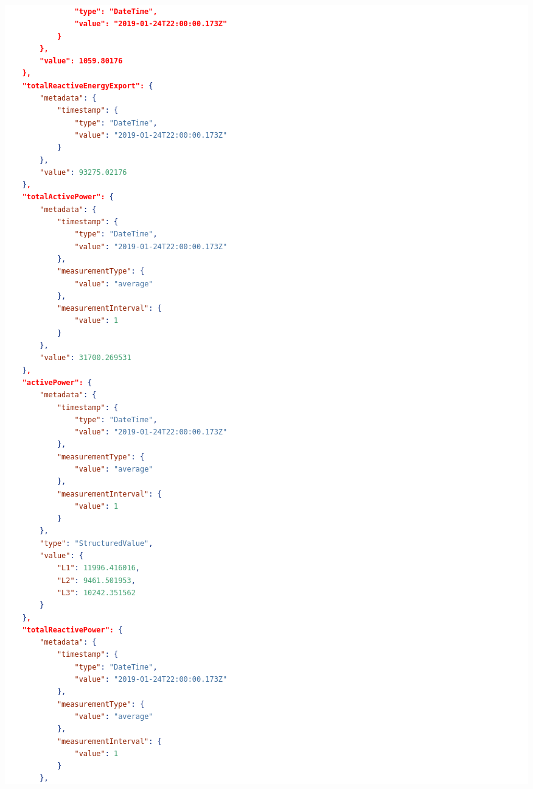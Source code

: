 ```json
                "type": "DateTime",
                "value": "2019-01-24T22:00:00.173Z"
            }
        },
        "value": 1059.80176
    },
    "totalReactiveEnergyExport": {
        "metadata": {
            "timestamp": {
                "type": "DateTime",
                "value": "2019-01-24T22:00:00.173Z"
            }
        },
        "value": 93275.02176
    },
    "totalActivePower": {
        "metadata": {
            "timestamp": {
                "type": "DateTime",
                "value": "2019-01-24T22:00:00.173Z"
            },
            "measurementType": {
                "value": "average"
            },
            "measurementInterval": {
                "value": 1
            }
        },
        "value": 31700.269531
    },
    "activePower": {
        "metadata": {
            "timestamp": {
                "type": "DateTime",
                "value": "2019-01-24T22:00:00.173Z"
            },
            "measurementType": {
                "value": "average"
            },
            "measurementInterval": {
                "value": 1
            }
        },
        "type": "StructuredValue",
        "value": {
            "L1": 11996.416016,
            "L2": 9461.501953,
            "L3": 10242.351562
        }
    },
    "totalReactivePower": {
        "metadata": {
            "timestamp": {
                "type": "DateTime",
                "value": "2019-01-24T22:00:00.173Z"
            },
            "measurementType": {
                "value": "average"
            },
            "measurementInterval": {
                "value": 1
            }
        },
```